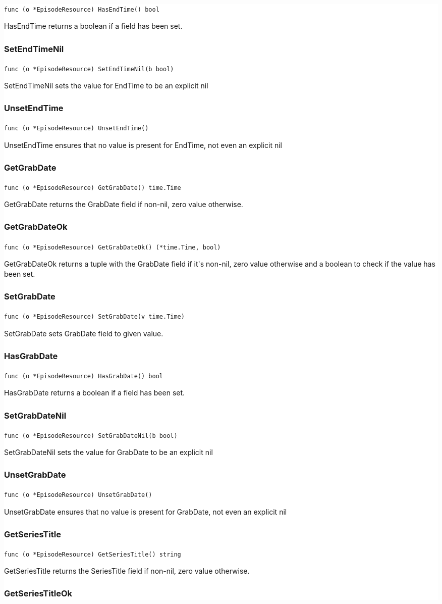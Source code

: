 `func (o *EpisodeResource) HasEndTime() bool`

HasEndTime returns a boolean if a field has been set.

### SetEndTimeNil

`func (o *EpisodeResource) SetEndTimeNil(b bool)`

 SetEndTimeNil sets the value for EndTime to be an explicit nil

### UnsetEndTime
`func (o *EpisodeResource) UnsetEndTime()`

UnsetEndTime ensures that no value is present for EndTime, not even an explicit nil
### GetGrabDate

`func (o *EpisodeResource) GetGrabDate() time.Time`

GetGrabDate returns the GrabDate field if non-nil, zero value otherwise.

### GetGrabDateOk

`func (o *EpisodeResource) GetGrabDateOk() (*time.Time, bool)`

GetGrabDateOk returns a tuple with the GrabDate field if it's non-nil, zero value otherwise
and a boolean to check if the value has been set.

### SetGrabDate

`func (o *EpisodeResource) SetGrabDate(v time.Time)`

SetGrabDate sets GrabDate field to given value.

### HasGrabDate

`func (o *EpisodeResource) HasGrabDate() bool`

HasGrabDate returns a boolean if a field has been set.

### SetGrabDateNil

`func (o *EpisodeResource) SetGrabDateNil(b bool)`

 SetGrabDateNil sets the value for GrabDate to be an explicit nil

### UnsetGrabDate
`func (o *EpisodeResource) UnsetGrabDate()`

UnsetGrabDate ensures that no value is present for GrabDate, not even an explicit nil
### GetSeriesTitle

`func (o *EpisodeResource) GetSeriesTitle() string`

GetSeriesTitle returns the SeriesTitle field if non-nil, zero value otherwise.

### GetSeriesTitleOk

